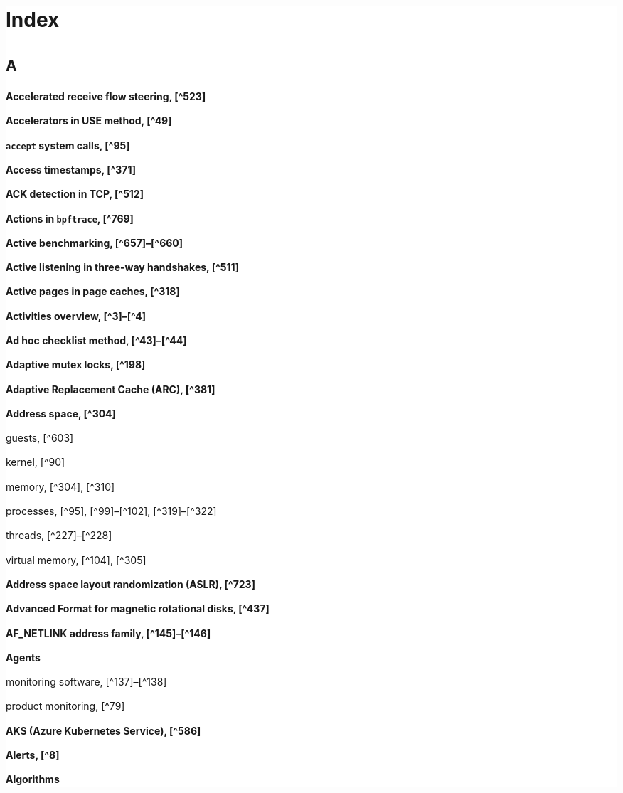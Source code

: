   

# Index

## A

**Accelerated receive flow steering, [^523]**

**Accelerators in USE method, [^49]**

**`accept` system calls, [^95]**

**Access timestamps, [^371]**

**ACK detection in TCP, [^512]**

**Actions in `bpftrace`, [^769]**

**Active benchmarking, [^657]–[^660]**

**Active listening in three-way handshakes, [^511]**

**Active pages in page caches, [^318]**

**Activities overview, [^3]–[^4]**

**Ad hoc checklist method, [^43]–[^44]**

**Adaptive mutex locks, [^198]**

**Adaptive Replacement Cache (ARC), [^381]**

**Address space, [^304]**

guests, [^603]

kernel, [^90]

memory, [^304], [^310]

processes, [^95], [^99]–[^102], [^319]–[^322]

threads, [^227]–[^228]

virtual memory, [^104], [^305]

**Address space layout randomization (ASLR), [^723]**

**Advanced Format for magnetic rotational disks, [^437]**

**AF\_NETLINK address family, [^145]–[^146]**

**Agents**

monitoring software, [^137]–[^138]

product monitoring, [^79]

**AKS (Azure Kubernetes Service), [^586]**

**Alerts, [^8]**

**Algorithms**
